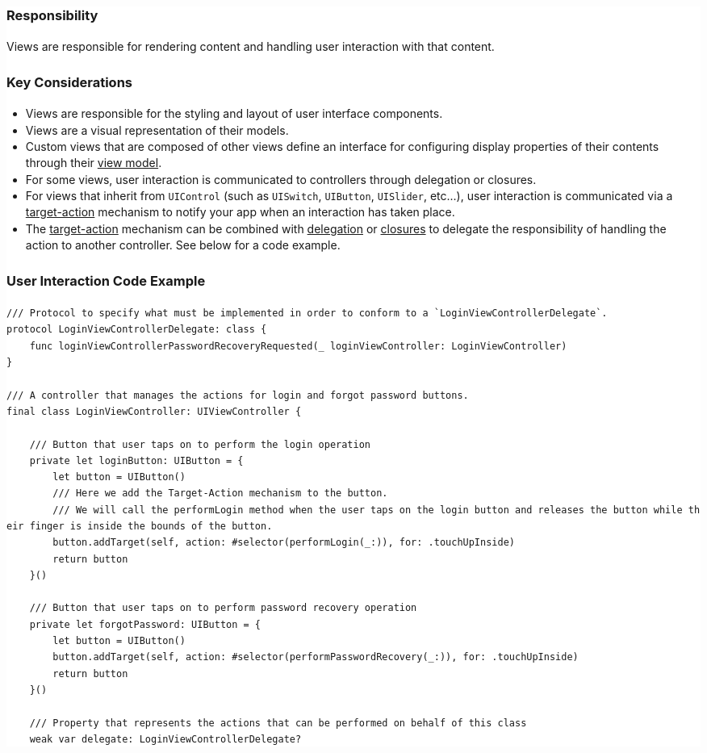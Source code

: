 ### Responsibility

Views are responsible for rendering content and handling user
interaction with that content.

### Key Considerations

-   Views are responsible for the styling and layout of user interface
    components.
-   Views are a visual representation of their models.
-   Custom views that are composed of other views define an interface
    for configuring display properties of their contents through their
    [view
    model](https://github.com/Lickability/swift-style-guide/blob/master/ViewModel.md).
-   For some views, user interaction is communicated to controllers
    through delegation or closures.
-   For views that inherit from `UIControl` (such as `UISwitch`,
    `UIButton`, `UISlider`, etc...), user interaction is communicated
    via a
    [target-action](https://developer.apple.com/library/archive/documentation/General/Conceptual/Devpedia-CocoaApp/TargetAction.html#//apple_ref/doc/uid/TP40009071-CH3)
    mechanism to notify your app when an interaction has taken place.
-   The
    [target-action](https://developer.apple.com/library/archive/documentation/General/Conceptual/Devpedia-CocoaApp/TargetAction.html#//apple_ref/doc/uid/TP40009071-CH3)
    mechanism can be combined with
    [delegation](https://developer.apple.com/library/archive/documentation/General/Conceptual/DevPedia-CocoaCore/Delegation.html)
    or
    [closures](https://docs.swift.org/swift-book/LanguageGuide/Closures.html)
    to delegate the responsibility of handling the action to another
    controller. See below for a code example.

### User Interaction Code Example

``` {.swift}
/// Protocol to specify what must be implemented in order to conform to a `LoginViewControllerDelegate`.
protocol LoginViewControllerDelegate: class {
    func loginViewControllerPasswordRecoveryRequested(_ loginViewController: LoginViewController)
}

/// A controller that manages the actions for login and forgot password buttons.
final class LoginViewController: UIViewController {
    
    /// Button that user taps on to perform the login operation
    private let loginButton: UIButton = {
        let button = UIButton()
        /// Here we add the Target-Action mechanism to the button.
        /// We will call the performLogin method when the user taps on the login button and releases the button while their finger is inside the bounds of the button.
        button.addTarget(self, action: #selector(performLogin(_:)), for: .touchUpInside)
        return button
    }()
    
    /// Button that user taps on to perform password recovery operation
    private let forgotPassword: UIButton = {
        let button = UIButton()
        button.addTarget(self, action: #selector(performPasswordRecovery(_:)), for: .touchUpInside)
        return button
    }()
    
    /// Property that represents the actions that can be performed on behalf of this class
    weak var delegate: LoginViewControllerDelegate?
```